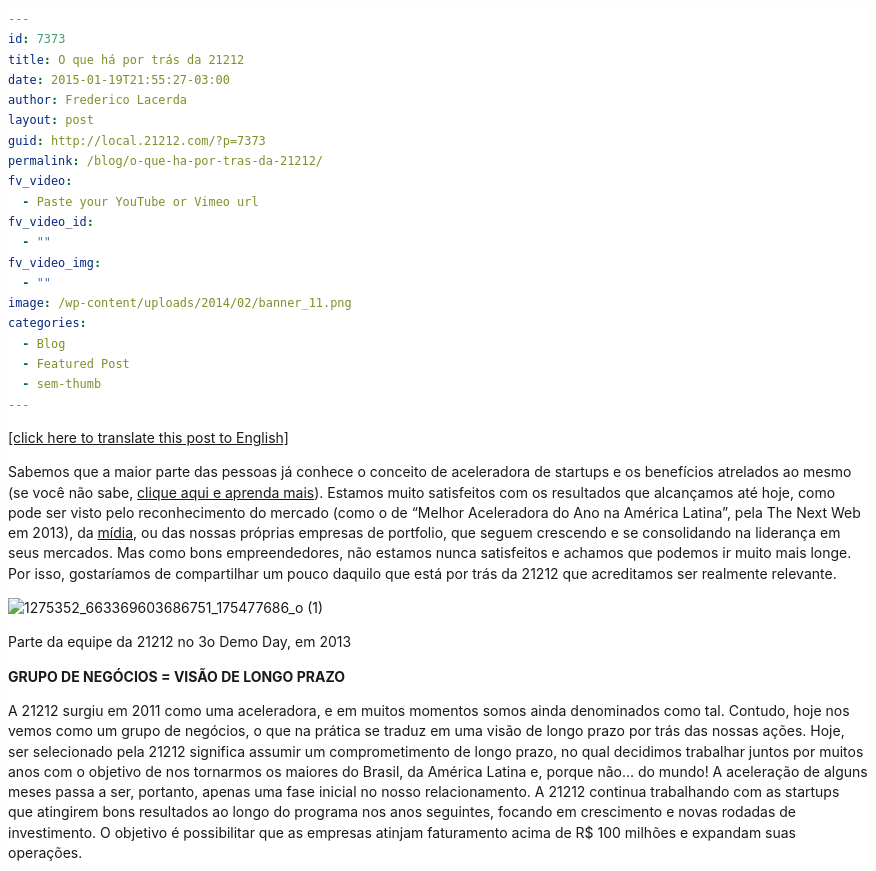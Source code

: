 ```yaml
---
id: 7373
title: O que há por trás da 21212
date: 2015-01-19T21:55:27-03:00
author: Frederico Lacerda
layout: post
guid: http://local.21212.com/?p=7373
permalink: /blog/o-que-ha-por-tras-da-21212/
fv_video:
  - Paste your YouTube or Vimeo url
fv_video_id:
  - ""
fv_video_img:
  - ""
image: /wp-content/uploads/2014/02/banner_11.png
categories:
  - Blog
  - Featured Post
  - sem-thumb
---
```

<a title="English version" href="https://translate.google.com/translate?sl=pt&tl=en&js=y&prev=_t&hl=pt-BR&ie=UTF-8&u=http%3A%2F%2F21212.com%2Fblog%2Fo-que-ha-por-tras-da-21212%2F&edit-text=" target="_blank">[click here to translate this post to English]</a>

Sabemos que a maior parte das pessoas já conhece o conceito de aceleradora de startups e os benefícios atrelados ao mesmo (se você não sabe, <a title="About 21212" href="http://local.21212.com/about" target="_blank">clique aqui e aprenda mais</a>). Estamos muito satisfeitos com os resultados que alcançamos até hoje, como pode ser visto pelo reconhecimento do mercado (como o de “Melhor Aceleradora do Ano na América Latina”, pela The Next Web em 2013), da <a title="21212 Press" href="http://local.21212.com/press/" target="_blank">mídia</a>, ou das nossas próprias empresas de portfolio, que seguem crescendo e se consolidando na liderança em seus mercados. Mas como bons empreendedores, não estamos nunca satisfeitos e achamos que podemos ir muito mais longe. Por isso, gostaríamos de compartilhar um pouco daquilo que está por trás da 21212 que acreditamos ser realmente relevante.

<div id="attachment_7376" style="width: 550px" class="wp-caption aligncenter">
  <img aria-describedby="caption-attachment-7376" class="wp-image-7376 size-full" src="http://local.21212.com/wp-content/uploads/2014/07/1275352_663369603686751_175477686_o-1-e1405436408732.jpg" alt="1275352_663369603686751_175477686_o (1)" width="540" height="286" />
  
  <p id="caption-attachment-7376" class="wp-caption-text">
    Parte da equipe da 21212 no 3o Demo Day, em 2013
  </p>
</div>

**GRUPO DE NEGÓCIOS = VISÃO DE LONGO PRAZO**

A 21212 surgiu em 2011 como uma aceleradora, e em muitos momentos somos ainda denominados como tal. Contudo, hoje nos vemos como um grupo de negócios, o que na prática se traduz em uma visão de longo prazo por trás das nossas ações. Hoje, ser selecionado pela 21212 significa assumir um comprometimento de longo prazo, no qual decidimos trabalhar juntos por muitos anos com o objetivo de nos tornarmos os maiores do Brasil, da América Latina e, porque não… do mundo! A aceleração de alguns meses passa a ser, portanto, apenas uma fase inicial no nosso relacionamento. A 21212 continua trabalhando com as startups que atingirem bons resultados ao longo do programa nos anos seguintes, focando em crescimento e novas rodadas de investimento. O objetivo é possibilitar que as empresas atinjam faturamento acima de R$ 100 milhões e expandam suas operações.
